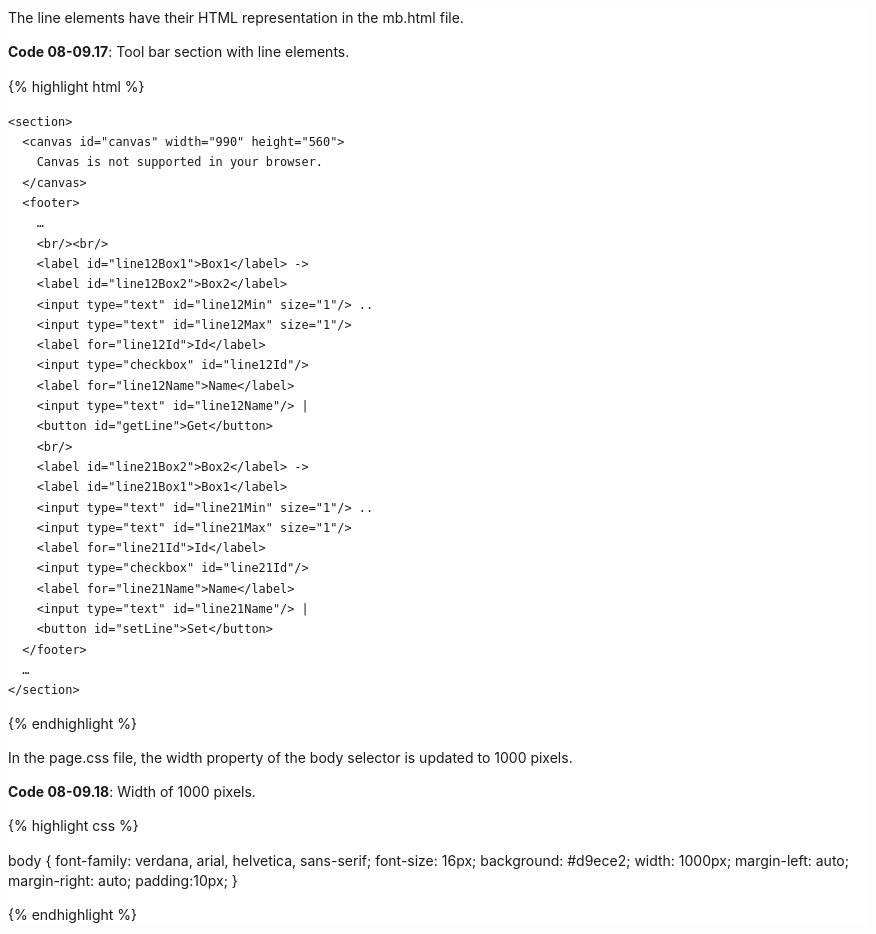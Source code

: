 The line elements have their HTML representation in the mb.html file.

**Code 08-09.17**: Tool bar section with line elements.

{% highlight html %}

    <section> 
      <canvas id="canvas" width="990" height="560">
        Canvas is not supported in your browser.
      </canvas>
      <footer>
        …
        <br/><br/>       
        <label id="line12Box1">Box1</label> ->
        <label id="line12Box2">Box2</label>
        <input type="text" id="line12Min" size="1"/> ..
        <input type="text" id="line12Max" size="1"/>
        <label for="line12Id">Id</label>
        <input type="checkbox" id="line12Id"/>
        <label for="line12Name">Name</label>
        <input type="text" id="line12Name"/> |
        <button id="getLine">Get</button>
        <br/>
        <label id="line21Box2">Box2</label> ->
        <label id="line21Box1">Box1</label>
        <input type="text" id="line21Min" size="1"/> ..
        <input type="text" id="line21Max" size="1"/>
        <label for="line21Id">Id</label>
        <input type="checkbox" id="line21Id"/>
        <label for="line21Name">Name</label>
        <input type="text" id="line21Name"/> |   
        <button id="setLine">Set</button>
      </footer>
      …
    </section>

{% endhighlight %}

In the page.css file, the width property of the body selector is updated to 1000 pixels.

**Code 08-09.18**: Width of 1000 pixels.

{% highlight css %}

  body {
    font-family: verdana, arial, helvetica, sans-serif;
    font-size: 16px;
    background: #d9ece2;
    width: 1000px;
    margin-left: auto;
    margin-right: auto;
    padding:10px; 
  }

{% endhighlight %}
